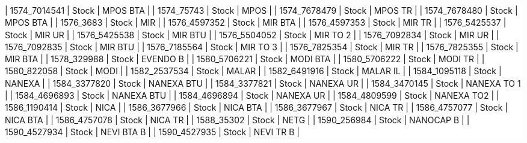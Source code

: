 | 1574\_7014541 | Stock | MPOS BTA |
| 1574\_75743 | Stock | MPOS |
| 1574\_7678479 | Stock | MPOS TR |
| 1574\_7678480 | Stock | MPOS BTA |
| 1576\_3683 | Stock | MIR |
| 1576\_4597352 | Stock | MIR BTA |
| 1576\_4597353 | Stock | MIR TR |
| 1576\_5425537 | Stock | MIR UR |
| 1576\_5425538 | Stock | MIR BTU |
| 1576\_5504052 | Stock | MIR TO 2 |
| 1576\_7092834 | Stock | MIR UR |
| 1576\_7092835 | Stock | MIR BTU |
| 1576\_7185564 | Stock | MIR TO 3 |
| 1576\_7825354 | Stock | MIR TR |
| 1576\_7825355 | Stock | MIR BTA |
| 1578\_329988 | Stock | EVENDO B |
| 1580\_5706221 | Stock | MODI BTA |
| 1580\_5706222 | Stock | MODI TR |
| 1580\_822058 | Stock | MODI |
| 1582\_2537534 | Stock | MALAR |
| 1582\_6491916 | Stock | MALAR IL |
| 1584\_1095118 | Stock | NANEXA |
| 1584\_3377820 | Stock | NANEXA BTU |
| 1584\_3377821 | Stock | NANEXA UR |
| 1584\_3470145 | Stock | NANEXA TO 1 |
| 1584\_4696893 | Stock | NANEXA BTU |
| 1584\_4696894 | Stock | NANEXA UR |
| 1584\_4809599 | Stock | NANEXA TO2 |
| 1586\_1190414 | Stock | NICA |
| 1586\_3677966 | Stock | NICA BTA |
| 1586\_3677967 | Stock | NICA TR |
| 1586\_4757077 | Stock | NICA BTA |
| 1586\_4757078 | Stock | NICA TR |
| 1588\_35302 | Stock | NETG |
| 1590\_256984 | Stock | NANOCAP B |
| 1590\_4527934 | Stock | NEVI BTA B |
| 1590\_4527935 | Stock | NEVI TR B |